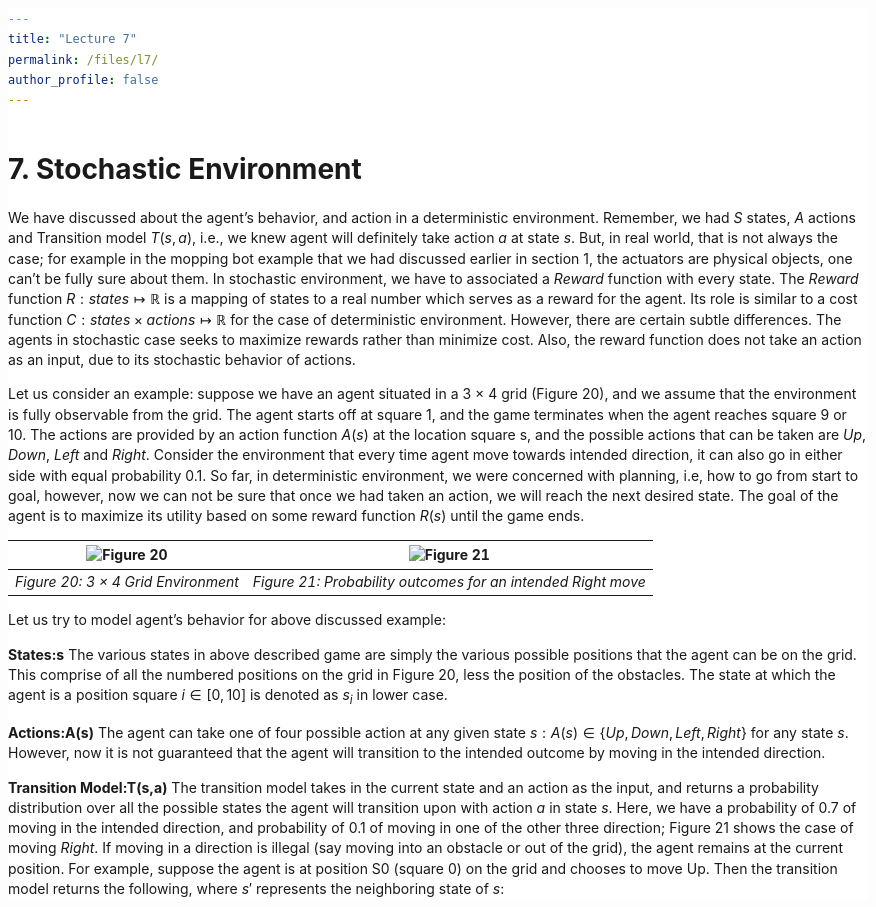 ```yaml
---
title: "Lecture 7"
permalink: /files/l7/
author_profile: false
---
```


# 7. Stochastic Environment

We have discussed about the agent’s behavior, and action in a deterministic environment. Remember, we had $S$ states, $A$ actions and Transition model $T (s, a)$, i.e., we knew agent will definitely take action $a$ at state $s$. But, in real world, that is not always the case; for example in the mopping bot example that we had discussed earlier in section 1, the actuators are physical objects, one can’t be fully sure about them. In stochastic environment, we have to associated a $Reward$ function with every state. The $Reward$ function $R : states \mapsto \mathbb{R}$ is a mapping of states to a real number which serves as a reward for the agent. Its role is similar to a cost function $C : states × actions \mapsto \mathbb{R}$ for the case of deterministic environment. However, there are certain subtle differences. The agents in stochastic case seeks to maximize rewards rather than minimize cost. Also, the reward function does not take an action as an input, due to its stochastic behavior of actions.

Let us consider an example: suppose we have an agent situated in a 3 × 4 grid (Figure 20), and we assume that the environment is fully observable from the grid. The agent starts off at square 1, and the game terminates when the agent reaches square 9 or 10. The actions are provided by an action function $A(s)$ at the location square s, and the possible actions that can be taken are $Up$, $Down$, $Left$ and $Right$. Consider the environment that every time agent move towards intended direction, it can also go in either side with equal probability 0.1. So far, in deterministic environment, we were concerned with planning, i.e, how to go from start to goal, however, now we can not be sure that once we had taken an action, we will reach the next desired state. The goal of the agent is to maximize its utility based on some reward function $R(s)$ until the game ends.

| ![Figure 20](/images/markdown-images/L7/grid.png) | ![Figure 21](/images/markdown-images/L7/grid-agentmovement.png) |
|:--:|:--:|
| *Figure 20: 3 × 4 Grid Environment* | *Figure 21: Probability outcomes for an intended $Right$ move*|

Let us try to model agent’s behavior for above discussed example:

**States:s** The various states in above described game are simply the various possible positions that the agent can be on the grid. This comprise of all the numbered positions on the grid in Figure 20, less the position of the obstacles. The state at which the agent is a position square $i \in [0, 10]$ is denoted as $s_i$ in lower case.

**Actions:A(s)** The agent can take one of four possible action at any given state $s: A(s) \in \{Up, Down, Left, Right\}$ for any state $s$. However, now it is not guaranteed that the agent will transition to the intended outcome by moving in the intended direction.

**Transition Model:T(s,a)** The transition model takes in the current state and an action as the input, and returns a probability distribution over all the possible states the agent will transition upon with action $a$ in state $s$. Here, we have a probability of 0.7 of moving in the intended direction, and probability of 0.1 of moving in one of the other three direction; Figure 21 shows the case of moving $Right$. If moving in a direction is illegal (say moving into an obstacle or out of the grid), the agent remains at the current position. For example, suppose the agent is at position S0 (square 0) on the grid and chooses to move Up. Then the transition model returns the following, where $s'$ represents the neighboring state of $s$:
